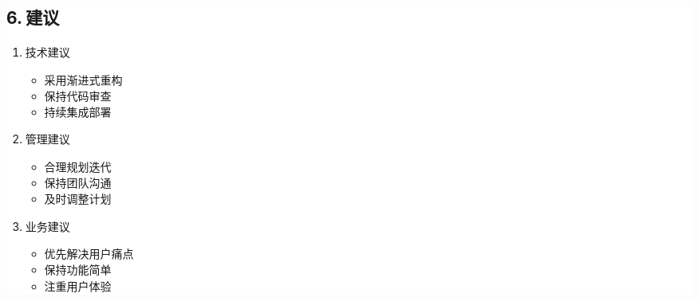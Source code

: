 ## 6. 建议

1. 技术建议

   - 采用渐进式重构
   - 保持代码审查
   - 持续集成部署

2. 管理建议

   - 合理规划迭代
   - 保持团队沟通
   - 及时调整计划

3. 业务建议
   - 优先解决用户痛点
   - 保持功能简单
   - 注重用户体验
